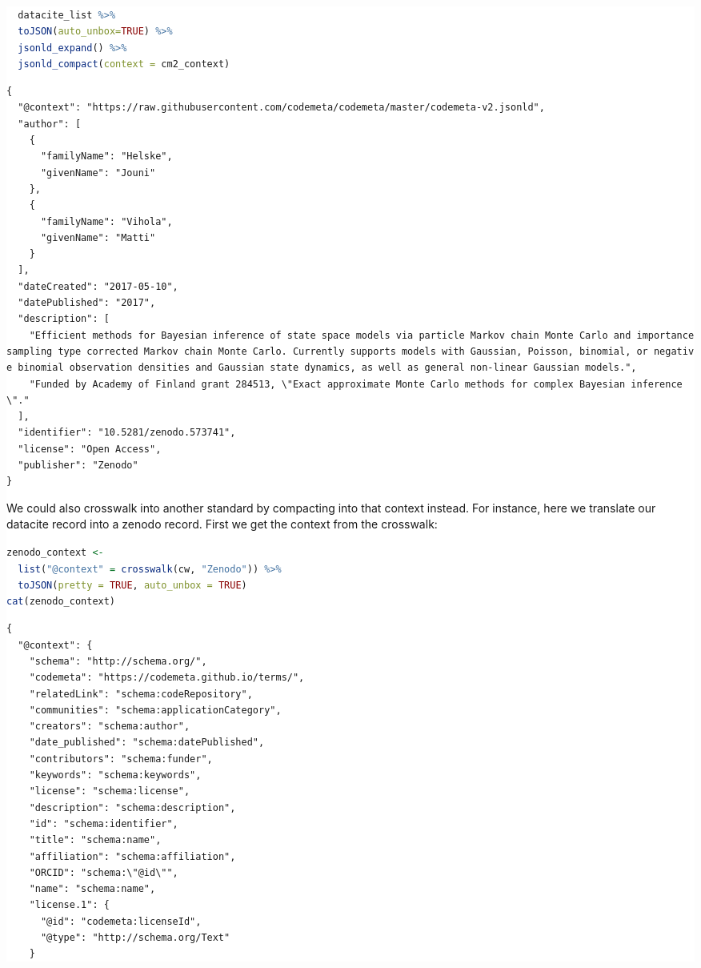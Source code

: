 ``` r
  datacite_list %>% 
  toJSON(auto_unbox=TRUE) %>%
  jsonld_expand() %>% 
  jsonld_compact(context = cm2_context) 
```

    {
      "@context": "https://raw.githubusercontent.com/codemeta/codemeta/master/codemeta-v2.jsonld",
      "author": [
        {
          "familyName": "Helske",
          "givenName": "Jouni"
        },
        {
          "familyName": "Vihola",
          "givenName": "Matti"
        }
      ],
      "dateCreated": "2017-05-10",
      "datePublished": "2017",
      "description": [
        "Efficient methods for Bayesian inference of state space models via particle Markov chain Monte Carlo and importance sampling type corrected Markov chain Monte Carlo. Currently supports models with Gaussian, Poisson, binomial, or negative binomial observation densities and Gaussian state dynamics, as well as general non-linear Gaussian models.",
        "Funded by Academy of Finland grant 284513, \"Exact approximate Monte Carlo methods for complex Bayesian inference\"."
      ],
      "identifier": "10.5281/zenodo.573741",
      "license": "Open Access",
      "publisher": "Zenodo"
    } 

We could also crosswalk into another standard by compacting into that context instead. For instance, here we translate our datacite record into a zenodo record. First we get the context from the crosswalk:

``` r
zenodo_context <- 
  list("@context" = crosswalk(cw, "Zenodo")) %>% 
  toJSON(pretty = TRUE, auto_unbox = TRUE)
cat(zenodo_context)
```

    {
      "@context": {
        "schema": "http://schema.org/",
        "codemeta": "https://codemeta.github.io/terms/",
        "relatedLink": "schema:codeRepository",
        "communities": "schema:applicationCategory",
        "creators": "schema:author",
        "date_published": "schema:datePublished",
        "contributors": "schema:funder",
        "keywords": "schema:keywords",
        "license": "schema:license",
        "description": "schema:description",
        "id": "schema:identifier",
        "title": "schema:name",
        "affiliation": "schema:affiliation",
        "ORCID": "schema:\"@id\"",
        "name": "schema:name",
        "license.1": {
          "@id": "codemeta:licenseId",
          "@type": "http://schema.org/Text"
        }